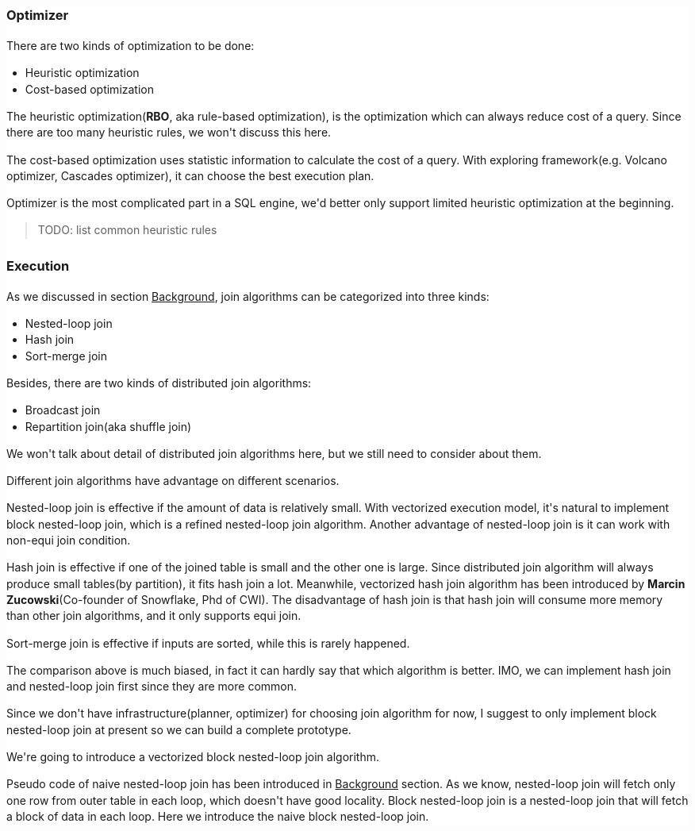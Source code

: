 ### Optimizer

There are two kinds of optimization to be done:

- Heuristic optimization
- Cost-based optimization

The heuristic optimization(**RBO**, aka rule-based optimization), is the optimization which can always reduce cost of a query. Since there are too many heuristic rules, we won't discuss this here.

The cost-based optimization uses statistic information to calculate the cost of a query. With exploring framework(e.g. Volcano optimizer, Cascades optimizer), it can choose the best execution plan.

Optimizer is the most complicated part in a SQL engine, we'd better only support limited heuristic optimization at the beginning.

> TODO: list common heuristic rules

### Execution

As we discussed in section [Background](#Background), join algorithms can be categorized into three kinds:

- Nested-loop join
- Hash join
- Sort-merge join

Besides, there are two kinds of distributed join algorithms:

- Broadcast join
- Repartition join(aka shuffle join)

We won't talk about detail of distributed join algorithms here, but we still need to consider about them.

Different join algorithms have advantage on different scenarios.

Nested-loop join is effective if the amount of data is relatively small. With vectorized execution model, it's natural to implement block nested-loop join, which is a refined nested-loop join algorithm. Another advantage of nested-loop join is it can work with non-equi join condition.

Hash join is effective if one of the joined table is small and the other one is large. Since distributed join algorithm will always produce small tables(by partition), it fits hash join a lot. Meanwhile, vectorized hash join algorithm has been introduced by **Marcin Zucowski**(Co-founder of Snowflake, Phd of CWI). The disadvantage of hash join is that hash join will consume more memory than other join algorithms, and it only supports equi join.

Sort-merge join is effective if inputs are sorted, while this is rarely happened.

The comparison above is much biased, in fact it can hardly say that which algorithm is better. IMO, we can implement hash join and nested-loop join first since they are more common.

Since we don't have infrastructure(planner, optimizer) for choosing join algorithm for now, I suggest to only implement block nested-loop join at present so we can build a complete prototype.

We're going to introduce a vectorized block nested-loop join algorithm.

Pseudo code of naive nested-loop join has been introduced in [Background](#Background) section. As we know, nested-loop join will fetch only one row from outer table in each loop, which doesn't have good locality. Block nested-loop join is a nested-loop join that will fetch a block of data in each loop. Here we introduce the naive block nested-loop join.
